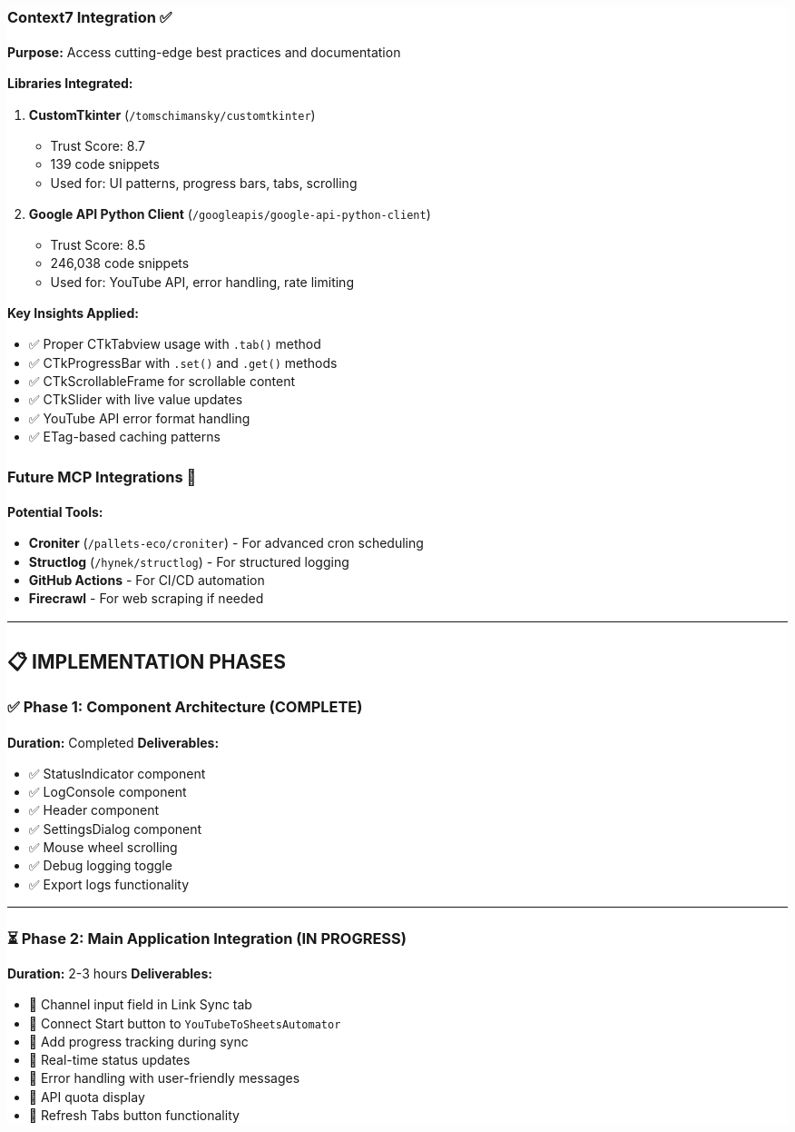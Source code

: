 ### Context7 Integration ✅
**Purpose:** Access cutting-edge best practices and documentation

**Libraries Integrated:**
1. **CustomTkinter** (`/tomschimansky/customtkinter`)
   - Trust Score: 8.7
   - 139 code snippets
   - Used for: UI patterns, progress bars, tabs, scrolling

2. **Google API Python Client** (`/googleapis/google-api-python-client`)
   - Trust Score: 8.5
   - 246,038 code snippets
   - Used for: YouTube API, error handling, rate limiting

**Key Insights Applied:**
- ✅ Proper CTkTabview usage with `.tab()` method
- ✅ CTkProgressBar with `.set()` and `.get()` methods
- ✅ CTkScrollableFrame for scrollable content
- ✅ CTkSlider with live value updates
- ✅ YouTube API error format handling
- ✅ ETag-based caching patterns

### Future MCP Integrations 🔮
**Potential Tools:**
- **Croniter** (`/pallets-eco/croniter`) - For advanced cron scheduling
- **Structlog** (`/hynek/structlog`) - For structured logging
- **GitHub Actions** - For CI/CD automation
- **Firecrawl** - For web scraping if needed

---

## 📋 IMPLEMENTATION PHASES

### ✅ Phase 1: Component Architecture (COMPLETE)
**Duration:** Completed
**Deliverables:**
- ✅ StatusIndicator component
- ✅ LogConsole component
- ✅ Header component
- ✅ SettingsDialog component
- ✅ Mouse wheel scrolling
- ✅ Debug logging toggle
- ✅ Export logs functionality

---

### ⏳ Phase 2: Main Application Integration (IN PROGRESS)
**Duration:** 2-3 hours
**Deliverables:**
- 🔲 Channel input field in Link Sync tab
- 🔲 Connect Start button to `YouTubeToSheetsAutomator`
- 🔲 Add progress tracking during sync
- 🔲 Real-time status updates
- 🔲 Error handling with user-friendly messages
- 🔲 API quota display
- 🔲 Refresh Tabs button functionality
